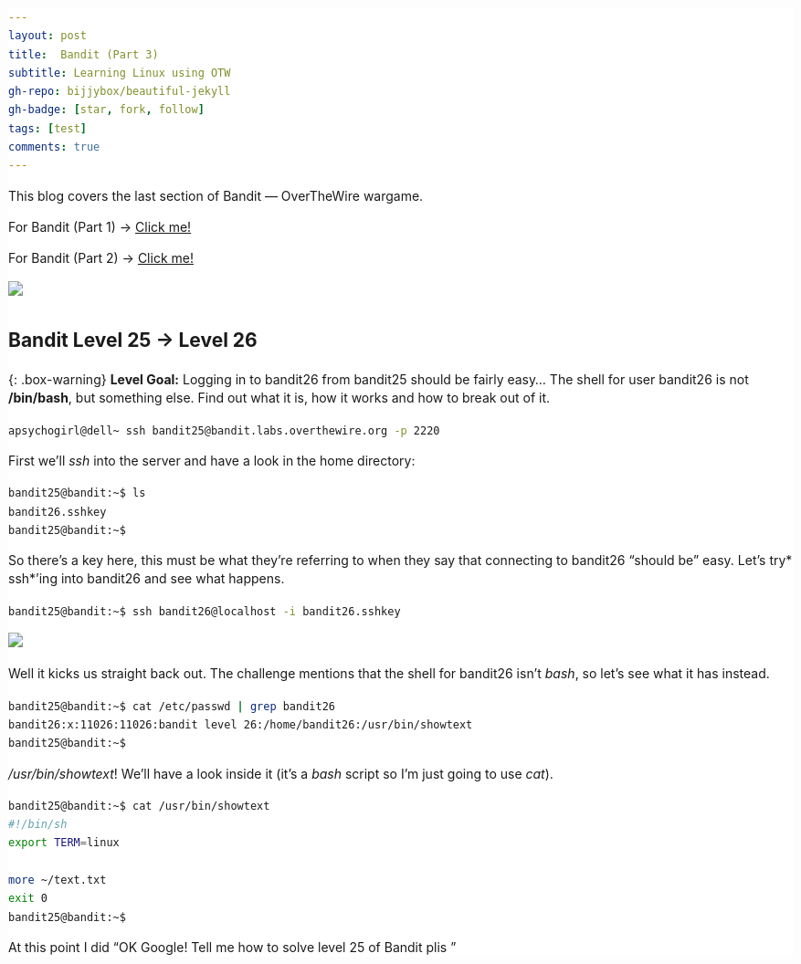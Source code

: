 ```yaml
---
layout: post
title:  Bandit (Part 3)
subtitle: Learning Linux using OTW
gh-repo: bijjybox/beautiful-jekyll
gh-badge: [star, fork, follow]
tags: [test]
comments: true
---
```



This blog covers the last section of Bandit — OverTheWire wargame.

For Bandit (Part 1) -> [Click me!](https://medium.com/@apsychogirl/bandit-level-0-4e87f36a37e6)

For Bandit (Part 2) -> [Click me!](https://medium.com/@apsychogirl/bandit-part-2-c77dc29d77a8)

![](https://cdn-images-1.medium.com/max/2000/0*Fgq5jxdzeM9TuiYa.png)

## Bandit Level 25 → Level 26

{: .box-warning}
**Level Goal:** Logging in to bandit26 from bandit25 should be fairly easy… The shell for user bandit26 is not **/bin/bash**, but something else. Find out what it is, how it works and how to break out of it.
```sh
apsychogirl@dell~ ssh bandit25@bandit.labs.overthewire.org -p 2220
```
First we’ll *ssh* into the server and have a look in the home directory:
```sh
bandit25@bandit:~$ ls
bandit26.sshkey
bandit25@bandit:~$
```
So there’s a key here, this must be what they’re referring to when they say that connecting to bandit26 “should be” easy. Let’s try* ssh*’ing into bandit26 and see what happens.
```sh
bandit25@bandit:~$ ssh bandit26@localhost -i bandit26.sshkey
```
![](https://miro.medium.com/max/828/1*hHwm6EpkIFXLzlQpNYhpWw.png)

Well it kicks us straight back out. The challenge mentions that the shell for bandit26 isn’t *bash*, so let’s see what it has instead.
```sh
bandit25@bandit:~$ cat /etc/passwd | grep bandit26
bandit26:x:11026:11026:bandit level 26:/home/bandit26:/usr/bin/showtext
bandit25@bandit:~$
```
*/usr/bin/showtext*! We’ll have a look inside it (it’s a *bash* script so I’m just going to use *cat*).
```sh
bandit25@bandit:~$ cat /usr/bin/showtext
#!/bin/sh
export TERM=linux

more ~/text.txt
exit 0
bandit25@bandit:~$
```
At this point I did “OK Google! Tell me how to solve level 25 of Bandit plis ”
